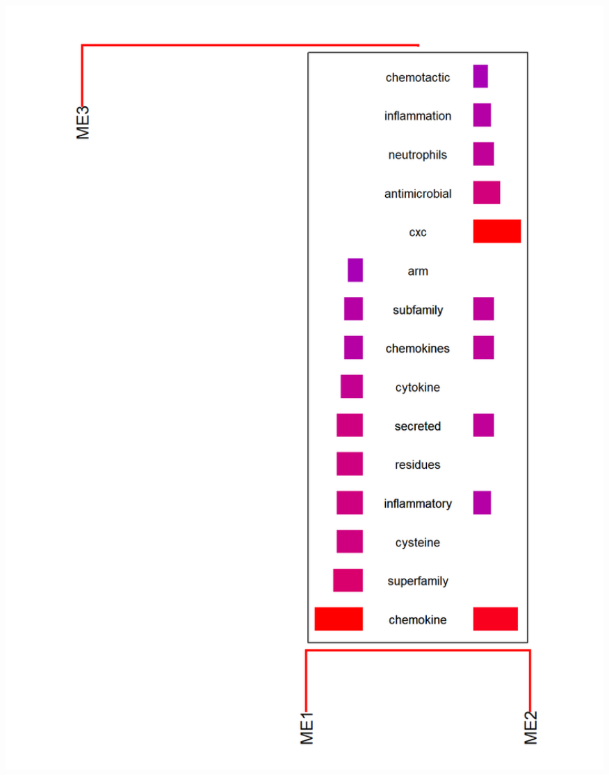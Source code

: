 <img src="04-custom-usage_files/figure-html/wgcnaInt-1.png" width="100%" style="display: block; margin: auto;" />
